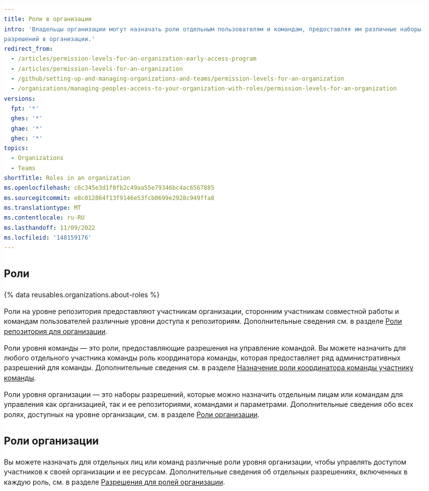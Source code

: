 ```yaml
---
title: Роли в организации
intro: 'Владельцы организации могут назначать роли отдельным пользователям и командам, предоставляя им различные наборы разрешений в организации.'
redirect_from:
  - /articles/permission-levels-for-an-organization-early-access-program
  - /articles/permission-levels-for-an-organization
  - /github/setting-up-and-managing-organizations-and-teams/permission-levels-for-an-organization
  - /organizations/managing-peoples-access-to-your-organization-with-roles/permission-levels-for-an-organization
versions:
  fpt: '*'
  ghes: '*'
  ghae: '*'
  ghec: '*'
topics:
  - Organizations
  - Teams
shortTitle: Roles in an organization
ms.openlocfilehash: c6c345e3d1f0fb2c49aa55e79346bc4ac6567885
ms.sourcegitcommit: e8c012864f13f9146e53fcb0699e2928c949ffa8
ms.translationtype: MT
ms.contentlocale: ru-RU
ms.lasthandoff: 11/09/2022
ms.locfileid: '148159176'
---
```

## Роли
{% data reusables.organizations.about-roles %}

Роли на уровне репозитория предоставляют участникам организации, сторонним участникам совместной работы и командам пользователей различные уровни доступа к репозиториям. Дополнительные сведения см. в разделе [Роли репозитория для организации](/organizations/managing-access-to-your-organizations-repositories/repository-roles-for-an-organization).

Роли уровня команды — это роли, предоставляющие разрешения на управление командой. Вы можете назначить для любого отдельного участника команды роль координатора команды, которая предоставляет ряд административных разрешений для команды. Дополнительные сведения см. в разделе [Назначение роли координатора команды участнику команды](/organizations/organizing-members-into-teams/assigning-the-team-maintainer-role-to-a-team-member).

Роли уровня организации — это наборы разрешений, которые можно назначить отдельным лицам или командам для управления как организацией, так и ее репозиториями, командами и параметрами. Дополнительные сведения обо всех ролях, доступных на уровне организации, см. в разделе [Роли организации](#about-organization-roles).

## Роли организации

Вы можете назначать для отдельных лиц или команд различные роли уровня организации, чтобы управлять доступом участников к своей организации и ее ресурсам. Дополнительные сведения об отдельных разрешениях, включенных в каждую роль, см. в разделе [Разрешения для ролей организации](#permissions-for-organization-roles).
